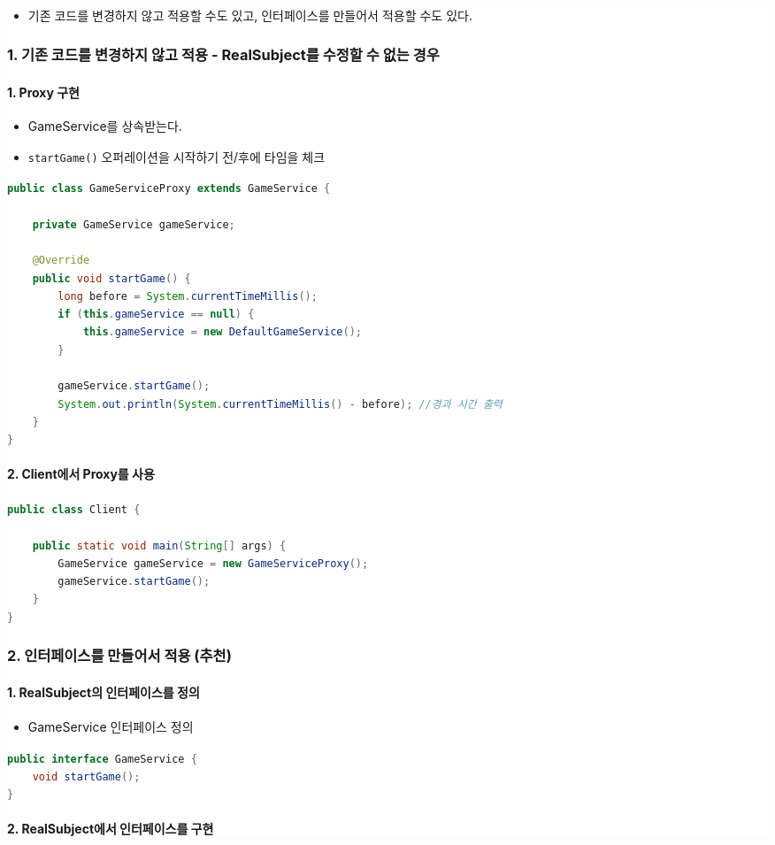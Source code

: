 * 기존 코드를 변경하지 않고 적용할 수도 있고, 인터페이스를 만들어서 적용할 수도 있다.

### 1. 기존 코드를 변경하지 않고 적용 - RealSubject를 수정할 수 없는 경우

#### 1. Proxy 구현

* GameService를 상속받는다.

* `startGame()` 오퍼레이션을 시작하기 전/후에 타임을 체크

```java
public class GameServiceProxy extends GameService {

    private GameService gameService;

    @Override
    public void startGame() {
        long before = System.currentTimeMillis();
        if (this.gameService == null) {
            this.gameService = new DefaultGameService();
        }

        gameService.startGame();
        System.out.println(System.currentTimeMillis() - before); //경과 시간 출력
    }
}
```

#### 2. Client에서 Proxy를 사용

```java
public class Client {

    public static void main(String[] args) {
        GameService gameService = new GameServiceProxy();
        gameService.startGame();
    }
}
```



### 2. 인터페이스를 만들어서 적용 (추천)

#### 1. RealSubject의 인터페이스를 정의

* GameService 인터페이스 정의

```java
public interface GameService {
    void startGame();
}
```



#### 2. RealSubject에서 인터페이스를 구현
